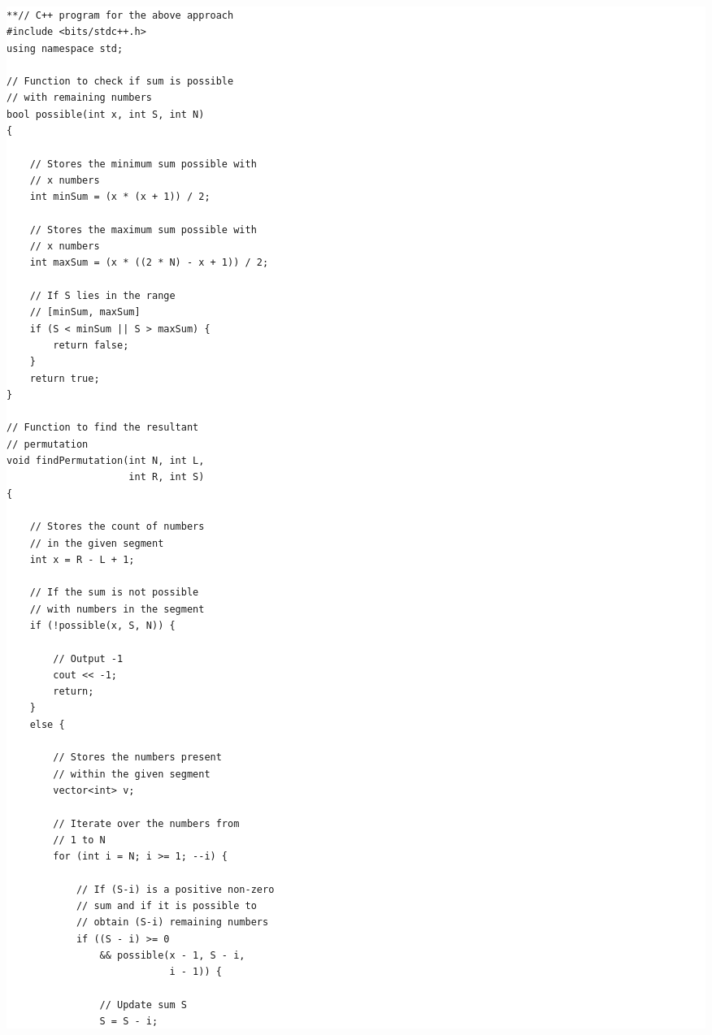 ```
**// C++ program for the above approach
#include <bits/stdc++.h>
using namespace std;

// Function to check if sum is possible
// with remaining numbers
bool possible(int x, int S, int N)
{

    // Stores the minimum sum possible with
    // x numbers
    int minSum = (x * (x + 1)) / 2;

    // Stores the maximum sum possible with
    // x numbers
    int maxSum = (x * ((2 * N) - x + 1)) / 2;

    // If S lies in the range
    // [minSum, maxSum]
    if (S < minSum || S > maxSum) {
        return false;
    }
    return true;
}

// Function to find the resultant
// permutation
void findPermutation(int N, int L,
                     int R, int S)
{

    // Stores the count of numbers
    // in the given segment
    int x = R - L + 1;

    // If the sum is not possible
    // with numbers in the segment
    if (!possible(x, S, N)) {

        // Output -1
        cout << -1;
        return;
    }
    else {

        // Stores the numbers present
        // within the given segment
        vector<int> v;

        // Iterate over the numbers from
        // 1 to N
        for (int i = N; i >= 1; --i) {

            // If (S-i) is a positive non-zero
            // sum and if it is possible to
            // obtain (S-i) remaining numbers
            if ((S - i) >= 0
                && possible(x - 1, S - i,
                            i - 1)) {

                // Update sum S
                S = S - i;

```